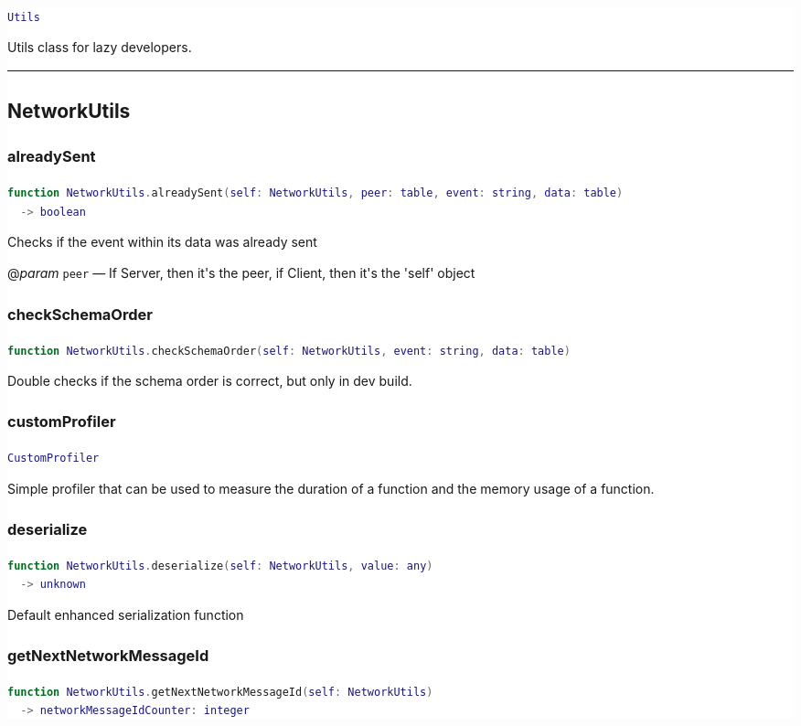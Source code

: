 
```lua
Utils
```

Utils class for lazy developers.


---

## NetworkUtils

### alreadySent


```lua
function NetworkUtils.alreadySent(self: NetworkUtils, peer: table, event: string, data: table)
  -> boolean
```

 Checks if the event within its data was already sent

@*param* `peer` — If Server, then it's the peer, if Client, then it's the 'self' object

### checkSchemaOrder


```lua
function NetworkUtils.checkSchemaOrder(self: NetworkUtils, event: string, data: table)
```

 Double checks if the schema order is correct, but only in dev build.

### customProfiler


```lua
CustomProfiler
```

Simple profiler that can be used to measure the duration of a function and the memory usage of a function.

### deserialize


```lua
function NetworkUtils.deserialize(self: NetworkUtils, value: any)
  -> unknown
```

Default enhanced serialization function

### getNextNetworkMessageId


```lua
function NetworkUtils.getNextNetworkMessageId(self: NetworkUtils)
  -> networkMessageIdCounter: integer
```
